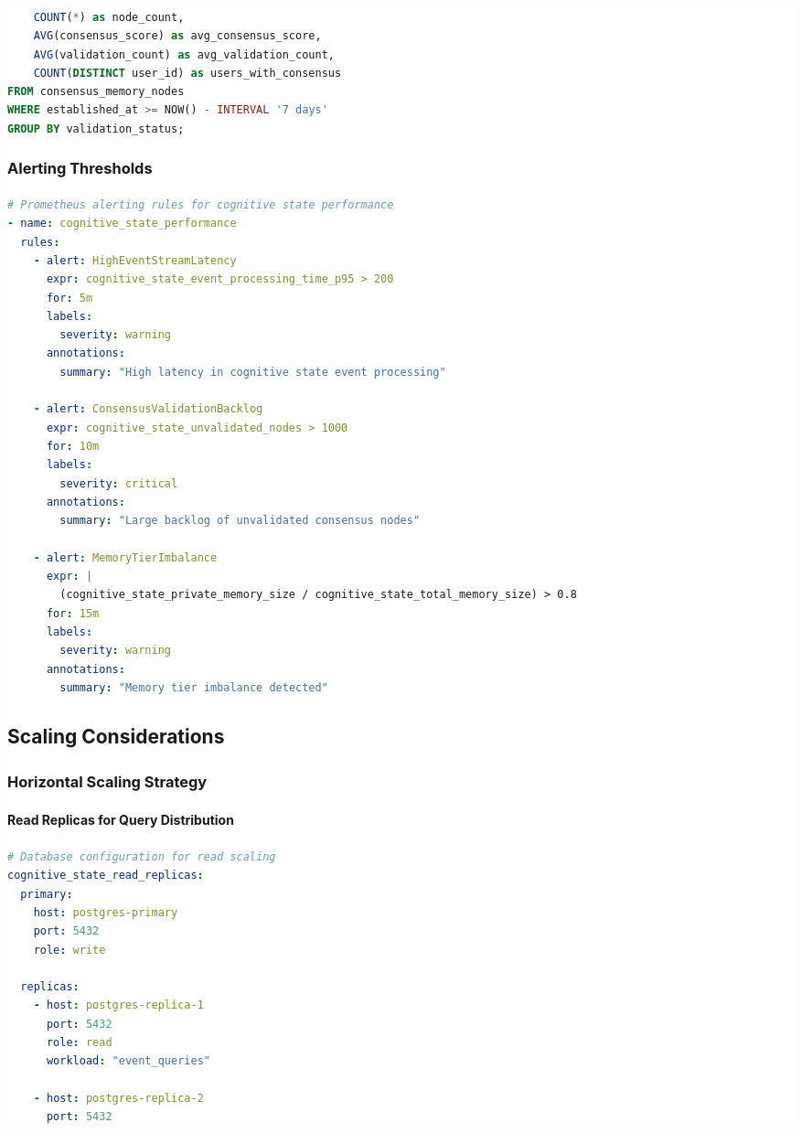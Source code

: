 ```sql
    COUNT(*) as node_count,
    AVG(consensus_score) as avg_consensus_score,
    AVG(validation_count) as avg_validation_count,
    COUNT(DISTINCT user_id) as users_with_consensus
FROM consensus_memory_nodes
WHERE established_at >= NOW() - INTERVAL '7 days'
GROUP BY validation_status;
```

### Alerting Thresholds

```yaml
# Prometheus alerting rules for cognitive state performance
- name: cognitive_state_performance
  rules:
    - alert: HighEventStreamLatency
      expr: cognitive_state_event_processing_time_p95 > 200
      for: 5m
      labels:
        severity: warning
      annotations:
        summary: "High latency in cognitive state event processing"
        
    - alert: ConsensusValidationBacklog
      expr: cognitive_state_unvalidated_nodes > 1000
      for: 10m
      labels:
        severity: critical
      annotations:
        summary: "Large backlog of unvalidated consensus nodes"
        
    - alert: MemoryTierImbalance
      expr: |
        (cognitive_state_private_memory_size / cognitive_state_total_memory_size) > 0.8
      for: 15m
      labels:
        severity: warning
      annotations:
        summary: "Memory tier imbalance detected"
```

## Scaling Considerations

### Horizontal Scaling Strategy

#### Read Replicas for Query Distribution

```yaml
# Database configuration for read scaling
cognitive_state_read_replicas:
  primary:
    host: postgres-primary
    port: 5432
    role: write
    
  replicas:
    - host: postgres-replica-1
      port: 5432
      role: read
      workload: "event_queries"
      
    - host: postgres-replica-2  
      port: 5432
```